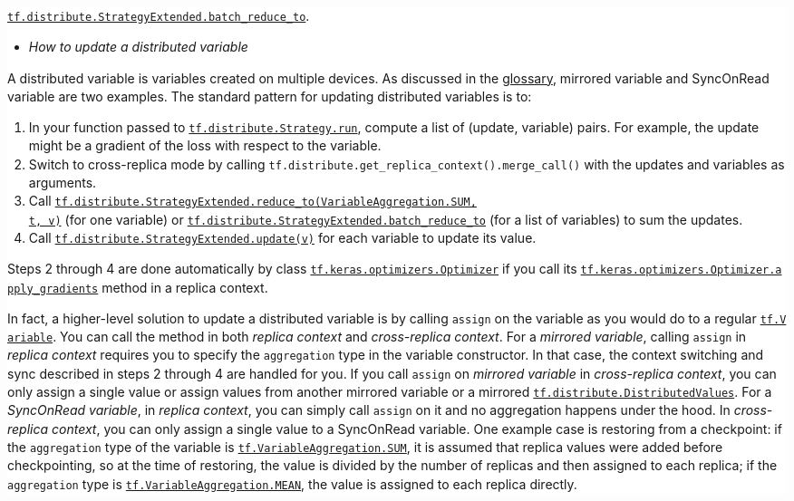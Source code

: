 <a href="../../../../tf/distribute/StrategyExtended.md#batch_reduce_to"><code>tf.distribute.StrategyExtended.batch_reduce_to</code></a>.

* _How to update a distributed variable_

A distributed variable is variables created on multiple devices. As discussed
in the [glossary](https://www.tensorflow.org/api_docs/python/tf/distribute),
mirrored variable and SyncOnRead variable are two examples. The standard
pattern for updating distributed variables is to:

1. In your function passed to <a href="../../../../tf/distribute/Strategy.md#run"><code>tf.distribute.Strategy.run</code></a>,
   compute a list of (update, variable) pairs. For example, the update might
   be a gradient of the loss with respect to the variable.
2. Switch to cross-replica mode by calling
   `tf.distribute.get_replica_context().merge_call()` with the updates and
   variables as arguments.
3. Call
   <a href="../../../../tf/distribute/StrategyExtended.md#reduce_to"><code>tf.distribute.StrategyExtended.reduce_to(VariableAggregation.SUM, t, v)</code></a>
   (for one variable) or <a href="../../../../tf/distribute/StrategyExtended.md#batch_reduce_to"><code>tf.distribute.StrategyExtended.batch_reduce_to</code></a>
   (for a list of variables) to sum the updates.
4. Call <a href="../../../../tf/distribute/StrategyExtended.md#update"><code>tf.distribute.StrategyExtended.update(v)</code></a> for each variable to update
   its value.

Steps 2 through 4 are done automatically by class
<a href="../../../../tf/keras/optimizers/Optimizer.md"><code>tf.keras.optimizers.Optimizer</code></a> if you call its
<a href="../../../../tf/keras/optimizers/Optimizer.md#apply_gradients"><code>tf.keras.optimizers.Optimizer.apply_gradients</code></a> method in a replica context.

In fact, a higher-level solution to update a distributed variable is by
calling `assign` on the variable as you would do to a regular <a href="../../../../tf/Variable.md"><code>tf.Variable</code></a>.
You can call the method in both _replica context_ and _cross-replica context_.
For a _mirrored variable_, calling `assign` in _replica context_ requires you
to specify the `aggregation` type in the variable constructor. In that case,
the context switching and sync described in steps 2 through 4 are handled for
you. If you call `assign` on _mirrored variable_ in _cross-replica context_,
you can only assign a single value or assign values from another mirrored
variable or a mirrored <a href="../../../../tf/distribute/DistributedValues.md"><code>tf.distribute.DistributedValues</code></a>. For a _SyncOnRead
variable_, in _replica context_, you can simply call `assign` on it and no
aggregation happens under the hood. In _cross-replica context_, you can only
assign a single value to a SyncOnRead variable. One example case is restoring
from a checkpoint: if the `aggregation` type of the variable is
<a href="../../../../tf/VariableAggregation.md#SUM"><code>tf.VariableAggregation.SUM</code></a>, it is assumed that replica values were added
before checkpointing, so at the time of restoring, the value is divided by
the number of replicas and then assigned to each replica; if the `aggregation`
type is <a href="../../../../tf/VariableAggregation.md#MEAN"><code>tf.VariableAggregation.MEAN</code></a>, the value is assigned to each replica
directly.
